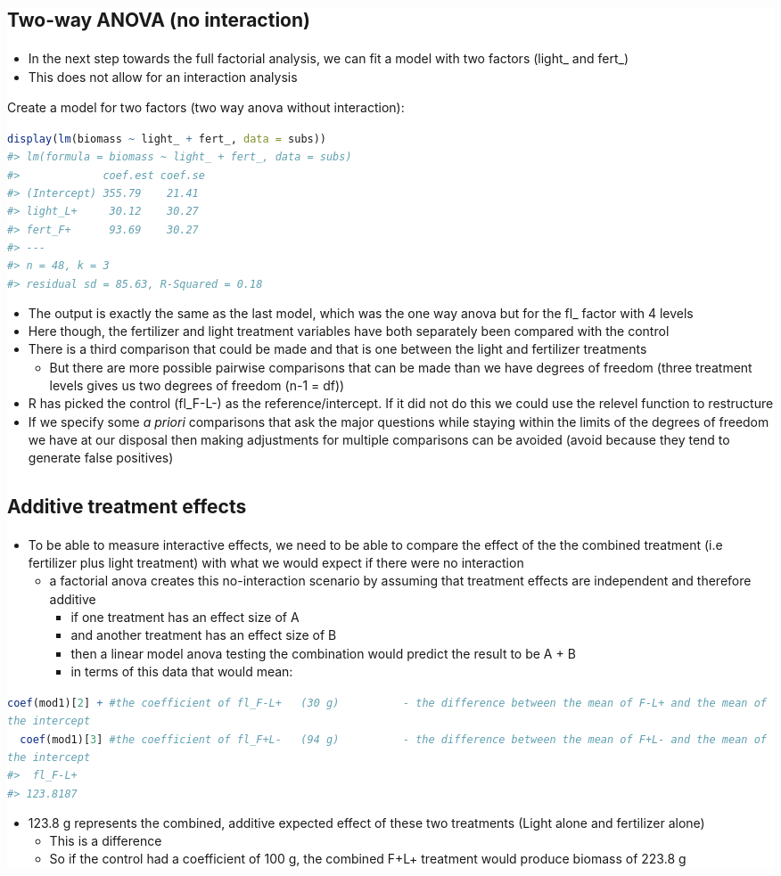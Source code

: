 ## Two-way ANOVA (no interaction)
- In the next step towards the full factorial analysis, we can fit a model with two factors (light_ and fert_)
- This does not allow for an interaction analysis 

Create a model for two factors (two way anova without interaction):

```r
display(lm(biomass ~ light_ + fert_, data = subs))
#> lm(formula = biomass ~ light_ + fert_, data = subs)
#>             coef.est coef.se
#> (Intercept) 355.79    21.41 
#> light_L+     30.12    30.27 
#> fert_F+      93.69    30.27 
#> ---
#> n = 48, k = 3
#> residual sd = 85.63, R-Squared = 0.18
```
- The output is exactly the same as the last model, which was the one way anova but for the fl_ factor with 4 levels 
- Here though, the fertilizer and light treatment variables have both separately been compared with the control 
- There is a third comparison that could be made and that is one between the light and fertilizer treatments 
  - But there are more possible pairwise comparisons that can be made than we have degrees of freedom (three treatment levels gives us two degrees of freedom (n-1 = df))
- R has picked the control (fl_F-L-) as the reference/intercept. If it did not do this we could use the relevel function to restructure 
- If we specify some *a priori* comparisons that ask the major questions while staying within the limits of the degrees of freedom we have at our disposal then making adjustments for multiple comparisons can be avoided (avoid because they tend to generate false positives)

## Additive treatment effects 
- To be able to measure interactive effects, we need to be able to compare the effect of the the combined treatment (i.e fertilizer plus light treatment) with what we would expect if there were no interaction 
  - a factorial anova creates this no-interaction scenario by assuming that treatment effects are independent and therefore additive 
    - if one treatment has an effect size of A 
    - and another treatment has an effect size of B 
    - then a linear model anova testing the combination would predict the result to be A + B 
    - in terms of this data that would mean: 
    

```r
coef(mod1)[2] + #the coefficient of fl_F-L+   (30 g)          - the difference between the mean of F-L+ and the mean of the intercept 
  coef(mod1)[3] #the coefficient of fl_F+L-   (94 g)          - the difference between the mean of F+L- and the mean of the intercept 
#>  fl_F-L+ 
#> 123.8187
```
- 123.8 g represents the combined, additive expected effect of these two treatments (Light alone and fertilizer alone) 
  - This is a difference 
  - So if the control had a coefficient of 100 g, the combined F+L+ treatment would produce biomass of 223.8 g

